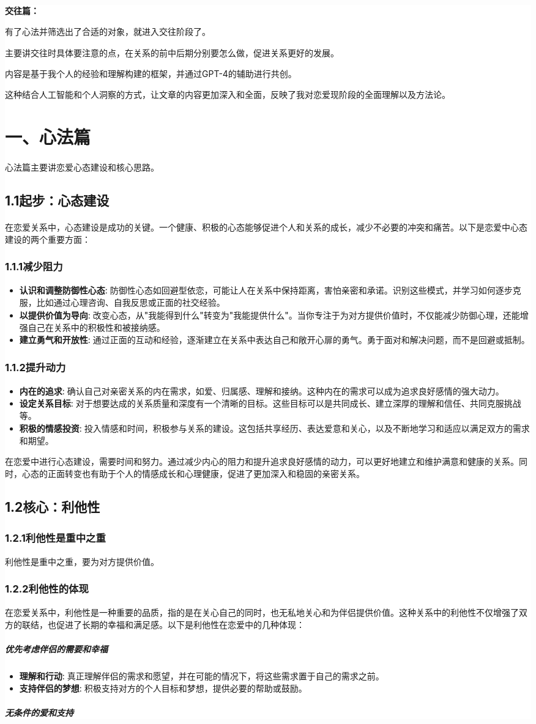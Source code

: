 **交往篇：**

有了心法并筛选出了合适的对象，就进入交往阶段了。

主要讲交往时具体要注意的点，在关系的前中后期分别要怎么做，促进关系更好的发展。



内容是基于我个人的经验和理解构建的框架，并通过GPT-4的辅助进行共创。

这种结合人工智能和个人洞察的方式，让文章的内容更加深入和全面，反映了我对恋爱现阶段的全面理解以及方法论。

# 一、心法篇

心法篇主要讲恋爱心态建设和核心思路。

## 1.1起步：心态建设

在恋爱关系中，心态建设是成功的关键。一个健康、积极的心态能够促进个人和关系的成长，减少不必要的冲突和痛苦。以下是恋爱中心态建设的两个重要方面：

### 1.1.1减少阻力

- **认识和调整防御性心态**: 防御性心态如回避型依恋，可能让人在关系中保持距离，害怕亲密和承诺。识别这些模式，并学习如何逐步克服，比如通过心理咨询、自我反思或正面的社交经验。
- **以提供价值为导向**: 改变心态，从"我能得到什么"转变为"我能提供什么"。当你专注于为对方提供价值时，不仅能减少防御心理，还能增强自己在关系中的积极性和被接纳感。
- **建立勇气和开放性**: 通过正面的互动和经验，逐渐建立在关系中表达自己和敞开心扉的勇气。勇于面对和解决问题，而不是回避或抵制。

### 1.1.2提升动力

- **内在的追求**: 确认自己对亲密关系的内在需求，如爱、归属感、理解和接纳。这种内在的需求可以成为追求良好感情的强大动力。
- **设定关系目标**: 对于想要达成的关系质量和深度有一个清晰的目标。这些目标可以是共同成长、建立深厚的理解和信任、共同克服挑战等。
- **积极的情感投资**: 投入情感和时间，积极参与关系的建设。这包括共享经历、表达爱意和关心，以及不断地学习和适应以满足双方的需求和期望。

在恋爱中进行心态建设，需要时间和努力。通过减少内心的阻力和提升追求良好感情的动力，可以更好地建立和维护满意和健康的关系。同时，心态的正面转变也有助于个人的情感成长和心理健康，促进了更加深入和稳固的亲密关系。



## 1.2核心：利他性

### 1.2.1利他性是重中之重

利他性是重中之重，要为对方提供价值。



### 1.2.2利他性的体现

在恋爱关系中，利他性是一种重要的品质，指的是在关心自己的同时，也无私地关心和为伴侣提供价值。这种关系中的利他性不仅增强了双方的联结，也促进了长期的幸福和满足感。以下是利他性在恋爱中的几种体现：

##### 优先考虑伴侣的需要和幸福

- **理解和行动**: 真正理解伴侣的需求和愿望，并在可能的情况下，将这些需求置于自己的需求之前。
- **支持伴侣的梦想**: 积极支持对方的个人目标和梦想，提供必要的帮助或鼓励。

##### 无条件的爱和支持
